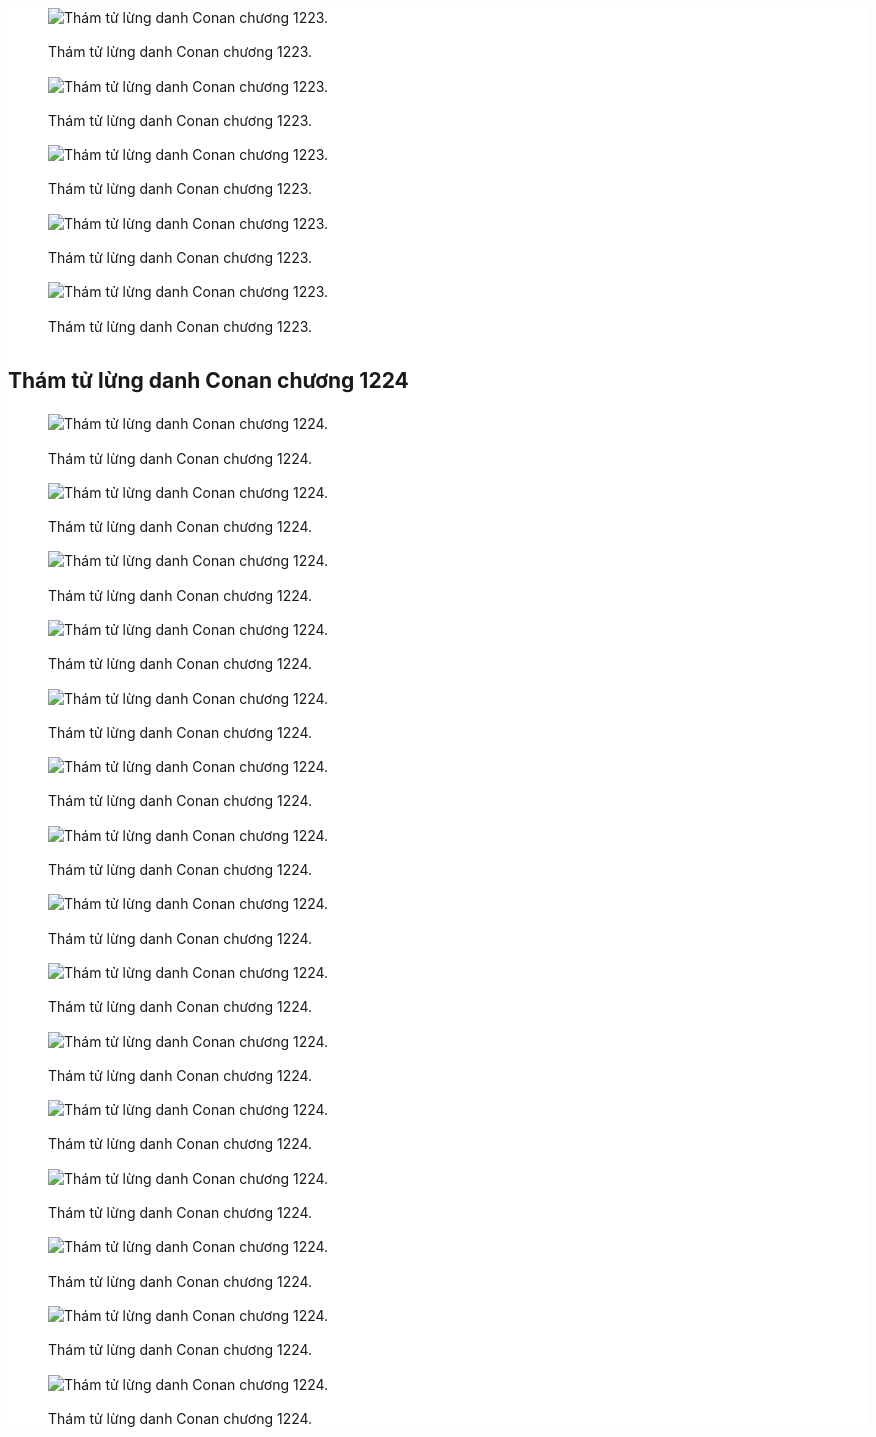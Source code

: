 <figure><img src="https://banmaixanh.vercel.app/manga/gosho-aoyama/tham-tu-lung-danh-conan/0223-14.jpg" alt="Thám tử lừng danh Conan chương 1223." title="Thám tử lừng danh Conan chương 1223." height=100% width=100%><figcaption><p>Thám tử lừng danh Conan chương 1223.</p></figcaption></figure>

<figure><img src="https://banmaixanh.vercel.app/manga/gosho-aoyama/tham-tu-lung-danh-conan/0223-15.jpg" alt="Thám tử lừng danh Conan chương 1223." title="Thám tử lừng danh Conan chương 1223." height=100% width=100%><figcaption><p>Thám tử lừng danh Conan chương 1223.</p></figcaption></figure>

<figure><img src="https://banmaixanh.vercel.app/manga/gosho-aoyama/tham-tu-lung-danh-conan/0223-16.jpg" alt="Thám tử lừng danh Conan chương 1223." title="Thám tử lừng danh Conan chương 1223." height=100% width=100%><figcaption><p>Thám tử lừng danh Conan chương 1223.</p></figcaption></figure>

<figure><img src="https://banmaixanh.vercel.app/manga/gosho-aoyama/tham-tu-lung-danh-conan/0223-17.jpg" alt="Thám tử lừng danh Conan chương 1223." title="Thám tử lừng danh Conan chương 1223." height=100% width=100%><figcaption><p>Thám tử lừng danh Conan chương 1223.</p></figcaption></figure>

<figure><img src="https://banmaixanh.vercel.app/manga/gosho-aoyama/tham-tu-lung-danh-conan/0223-18.jpg" alt="Thám tử lừng danh Conan chương 1223." title="Thám tử lừng danh Conan chương 1223." height=100% width=100%><figcaption><p>Thám tử lừng danh Conan chương 1223.</p></figcaption></figure>

## Thám tử lừng danh Conan chương 1224

<figure><img src="https://banmaixanh.vercel.app/manga/gosho-aoyama/tham-tu-lung-danh-conan/0224-01.jpg" alt="Thám tử lừng danh Conan chương 1224." title="Thám tử lừng danh Conan chương 1224." height=100% width=100%><figcaption><p>Thám tử lừng danh Conan chương 1224.</p></figcaption></figure>

<figure><img src="https://banmaixanh.vercel.app/manga/gosho-aoyama/tham-tu-lung-danh-conan/0224-02.jpg" alt="Thám tử lừng danh Conan chương 1224." title="Thám tử lừng danh Conan chương 1224." height=100% width=100%><figcaption><p>Thám tử lừng danh Conan chương 1224.</p></figcaption></figure>

<figure><img src="https://banmaixanh.vercel.app/manga/gosho-aoyama/tham-tu-lung-danh-conan/0224-03.jpg" alt="Thám tử lừng danh Conan chương 1224." title="Thám tử lừng danh Conan chương 1224." height=100% width=100%><figcaption><p>Thám tử lừng danh Conan chương 1224.</p></figcaption></figure>

<figure><img src="https://banmaixanh.vercel.app/manga/gosho-aoyama/tham-tu-lung-danh-conan/0224-04.jpg" alt="Thám tử lừng danh Conan chương 1224." title="Thám tử lừng danh Conan chương 1224." height=100% width=100%><figcaption><p>Thám tử lừng danh Conan chương 1224.</p></figcaption></figure>

<figure><img src="https://banmaixanh.vercel.app/manga/gosho-aoyama/tham-tu-lung-danh-conan/0224-05.jpg" alt="Thám tử lừng danh Conan chương 1224." title="Thám tử lừng danh Conan chương 1224." height=100% width=100%><figcaption><p>Thám tử lừng danh Conan chương 1224.</p></figcaption></figure>

<figure><img src="https://banmaixanh.vercel.app/manga/gosho-aoyama/tham-tu-lung-danh-conan/0224-06.jpg" alt="Thám tử lừng danh Conan chương 1224." title="Thám tử lừng danh Conan chương 1224." height=100% width=100%><figcaption><p>Thám tử lừng danh Conan chương 1224.</p></figcaption></figure>

<figure><img src="https://banmaixanh.vercel.app/manga/gosho-aoyama/tham-tu-lung-danh-conan/0224-07.jpg" alt="Thám tử lừng danh Conan chương 1224." title="Thám tử lừng danh Conan chương 1224." height=100% width=100%><figcaption><p>Thám tử lừng danh Conan chương 1224.</p></figcaption></figure>

<figure><img src="https://banmaixanh.vercel.app/manga/gosho-aoyama/tham-tu-lung-danh-conan/0224-08.jpg" alt="Thám tử lừng danh Conan chương 1224." title="Thám tử lừng danh Conan chương 1224." height=100% width=100%><figcaption><p>Thám tử lừng danh Conan chương 1224.</p></figcaption></figure>

<figure><img src="https://banmaixanh.vercel.app/manga/gosho-aoyama/tham-tu-lung-danh-conan/0224-09.jpg" alt="Thám tử lừng danh Conan chương 1224." title="Thám tử lừng danh Conan chương 1224." height=100% width=100%><figcaption><p>Thám tử lừng danh Conan chương 1224.</p></figcaption></figure>

<figure><img src="https://banmaixanh.vercel.app/manga/gosho-aoyama/tham-tu-lung-danh-conan/0224-10.jpg" alt="Thám tử lừng danh Conan chương 1224." title="Thám tử lừng danh Conan chương 1224." height=100% width=100%><figcaption><p>Thám tử lừng danh Conan chương 1224.</p></figcaption></figure>

<figure><img src="https://banmaixanh.vercel.app/manga/gosho-aoyama/tham-tu-lung-danh-conan/0224-11.jpg" alt="Thám tử lừng danh Conan chương 1224." title="Thám tử lừng danh Conan chương 1224." height=100% width=100%><figcaption><p>Thám tử lừng danh Conan chương 1224.</p></figcaption></figure>

<figure><img src="https://banmaixanh.vercel.app/manga/gosho-aoyama/tham-tu-lung-danh-conan/0224-12.jpg" alt="Thám tử lừng danh Conan chương 1224." title="Thám tử lừng danh Conan chương 1224." height=100% width=100%><figcaption><p>Thám tử lừng danh Conan chương 1224.</p></figcaption></figure>

<figure><img src="https://banmaixanh.vercel.app/manga/gosho-aoyama/tham-tu-lung-danh-conan/0224-13.jpg" alt="Thám tử lừng danh Conan chương 1224." title="Thám tử lừng danh Conan chương 1224." height=100% width=100%><figcaption><p>Thám tử lừng danh Conan chương 1224.</p></figcaption></figure>

<figure><img src="https://banmaixanh.vercel.app/manga/gosho-aoyama/tham-tu-lung-danh-conan/0224-14.jpg" alt="Thám tử lừng danh Conan chương 1224." title="Thám tử lừng danh Conan chương 1224." height=100% width=100%><figcaption><p>Thám tử lừng danh Conan chương 1224.</p></figcaption></figure>

<figure><img src="https://banmaixanh.vercel.app/manga/gosho-aoyama/tham-tu-lung-danh-conan/0224-15.jpg" alt="Thám tử lừng danh Conan chương 1224." title="Thám tử lừng danh Conan chương 1224." height=100% width=100%><figcaption><p>Thám tử lừng danh Conan chương 1224.</p></figcaption></figure>
